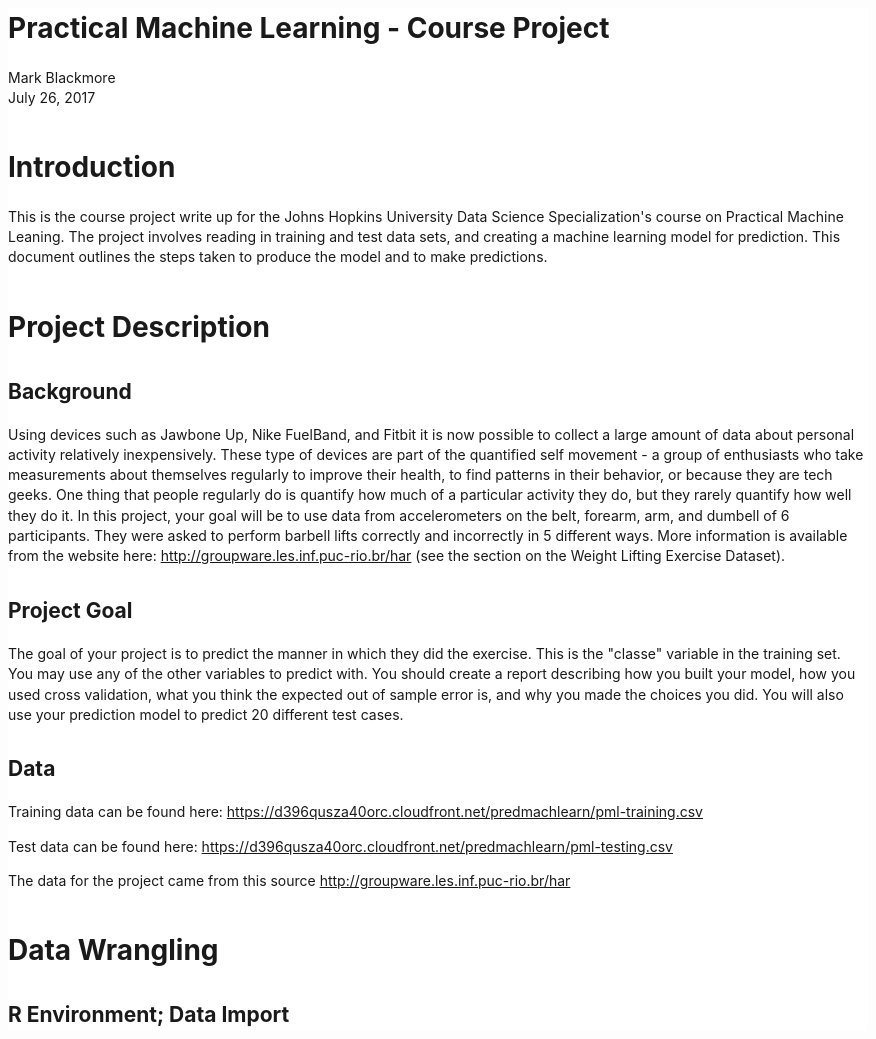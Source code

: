 # Practical Machine Learning - Course Project
Mark Blackmore  
July 26, 2017  


# Introduction
This is the course project write up for the Johns Hopkins University Data Science Specialization's course on Practical Machine Leaning.  The project involves reading in training and test data sets, and creating a machine learning model for prediction.  This document outlines the steps taken to produce the model and to make predictions.

# Project Description
## Background
Using devices such as Jawbone Up, Nike FuelBand, and Fitbit it is now possible to
collect a large amount of data about personal activity relatively inexpensively. These
type of devices are part of the quantified self movement - a group of enthusiasts who
take measurements about themselves regularly to improve their health, to find patterns
in their behavior, or because they are tech geeks. One thing that people regularly do is quantify how much of a particular activity they do, but they rarely quantify how well they do it. In this project, your goal will be to use data from accelerometers on the belt, forearm, arm, and dumbell of 6 participants. They were asked to perform barbell lifts correctly and incorrectly in 5 different ways. More information is available from the website here: http://groupware.les.inf.puc-rio.br/har (see the section on the Weight Lifting Exercise Dataset).

## Project Goal
The goal of your project is to predict the manner in which they did the exercise. This
is the "classe" variable in the training set. You may use any of the other variables to
predict with. You should create a report describing how you built your model, how you
used cross validation, what you think the expected out of sample error is, and why you
made the choices you did. You will also use your prediction model to predict 20 different test cases.

## Data
Training data can be found here:
https://d396qusza40orc.cloudfront.net/predmachlearn/pml-training.csv

Test data can be found here:
https://d396qusza40orc.cloudfront.net/predmachlearn/pml-testing.csv

The data for the project came from this source
http://groupware.les.inf.puc-rio.br/har

# Data Wrangling
## R Environment; Data Import
